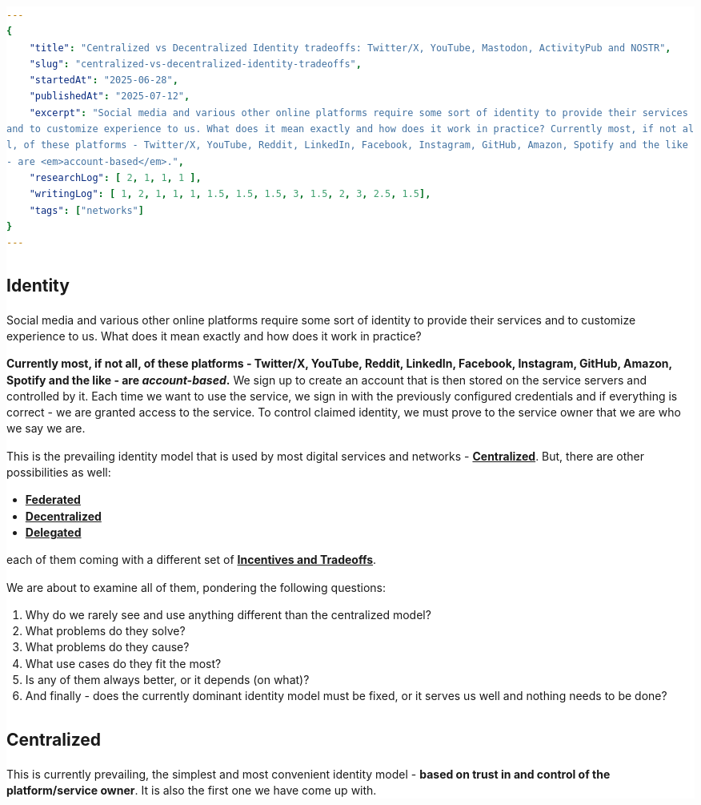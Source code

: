 ```yaml
---
{
    "title": "Centralized vs Decentralized Identity tradeoffs: Twitter/X, YouTube, Mastodon, ActivityPub and NOSTR",
    "slug": "centralized-vs-decentralized-identity-tradeoffs",
    "startedAt": "2025-06-28",
    "publishedAt": "2025-07-12",
    "excerpt": "Social media and various other online platforms require some sort of identity to provide their services and to customize experience to us. What does it mean exactly and how does it work in practice? Currently most, if not all, of these platforms - Twitter/X, YouTube, Reddit, LinkedIn, Facebook, Instagram, GitHub, Amazon, Spotify and the like - are <em>account-based</em>.",
    "researchLog": [ 2, 1, 1, 1 ], 
    "writingLog": [ 1, 2, 1, 1, 1, 1.5, 1.5, 1.5, 3, 1.5, 2, 3, 2.5, 1.5],
    "tags": ["networks"]
}
---
```


## Identity

Social media and various other online platforms require some sort of identity to provide their services and to customize experience to us. What does it mean exactly and how does it work in practice?

**Currently most, if not all, of these platforms - Twitter/X, YouTube, Reddit, LinkedIn, Facebook, Instagram, GitHub, Amazon, Spotify and the like - are *account-based*.** We sign up to create an account that is then stored on the service servers and controlled by it. Each time we want to use the service, we sign in with the previously configured credentials and if everything is correct - we are granted access to the service. To control claimed identity, we must prove to the service owner that we are who we say we are.

This is the prevailing identity model that is used by most digital services and networks - **[Centralized](#centralized)**. But, there are other possibilities as well:
* **[Federated](#federated)**  
* **[Decentralized](#decentralized)**
* **[Delegated](#delegated)**

each of them coming with a different set of **[Incentives and Tradeoffs](#incentives-and-tradeoffs)**.

We are about to examine all of them, pondering the following questions:
1. Why do we rarely see and use anything different than the centralized model?
2. What problems do they solve?
3. What problems do they cause? 
4. What use cases do they fit the most? 
5. Is any of them always better, or it depends (on what)?
6. And finally - does the currently dominant identity model must be fixed, or it serves us well and nothing needs to be done?

## Centralized

This is currently prevailing, the simplest and most convenient identity model - **based on trust in and control of the platform/service owner**. It is also the first one we have come up with.
